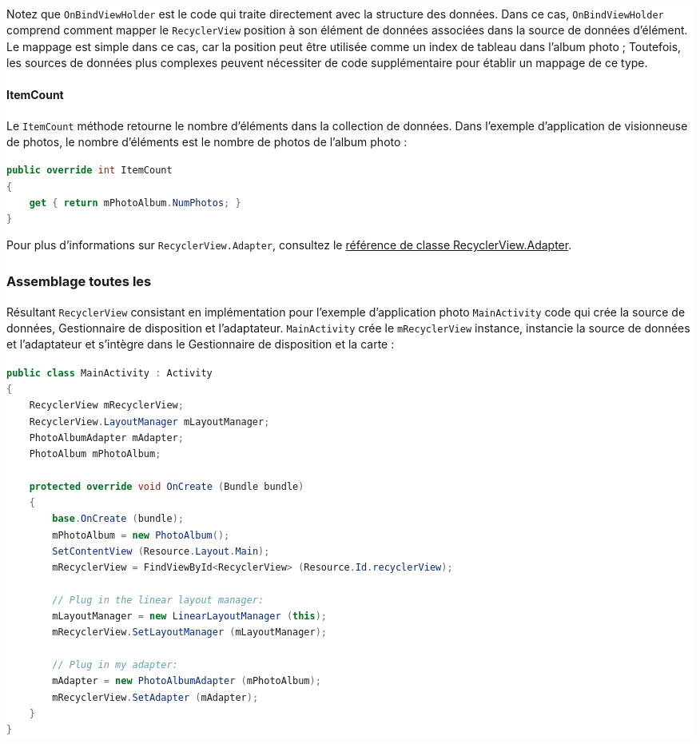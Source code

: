 Notez que `OnBindViewHolder` est le code qui traite directement avec la structure des données. Dans ce cas, `OnBindViewHolder` comprend comment mapper le `RecyclerView` position à son élément de données associées dans la source de données d’élément. Le mappage est simple dans ce cas, car la position peut être utilisée comme un index de tableau dans l’album photo ; Toutefois, les sources de données plus complexes peuvent nécessiter de code supplémentaire pour établir un mappage de ce type.


#### <a name="itemcount"></a>ItemCount

Le `ItemCount` méthode retourne le nombre d’éléments dans la collection de données. Dans l’exemple d’application de visionneuse de photos, le nombre d’éléments est le nombre de photos de l’album photo :

```csharp
public override int ItemCount
{
    get { return mPhotoAlbum.NumPhotos; }
}
```

Pour plus d’informations sur `RecyclerView.Adapter`, consultez le [référence de classe RecyclerView.Adapter](https://developer.android.com/reference/android/support/v7/widget/RecyclerView.Adapter.html).


### <a name="putting-it-all-together"></a>Assemblage toutes les

Résultant `RecyclerView` consistant en implémentation pour l’exemple d’application photo `MainActivity` code qui crée la source de données, Gestionnaire de disposition et l’adaptateur. `MainActivity` crée le `mRecyclerView` instance, instancie la source de données et l’adaptateur et s’intègre dans le Gestionnaire de disposition et la carte :

```csharp
public class MainActivity : Activity
{
    RecyclerView mRecyclerView;
    RecyclerView.LayoutManager mLayoutManager;
    PhotoAlbumAdapter mAdapter;
    PhotoAlbum mPhotoAlbum;

    protected override void OnCreate (Bundle bundle)
    {
        base.OnCreate (bundle);
        mPhotoAlbum = new PhotoAlbum();
        SetContentView (Resource.Layout.Main);
        mRecyclerView = FindViewById<RecyclerView> (Resource.Id.recyclerView);

        // Plug in the linear layout manager:
        mLayoutManager = new LinearLayoutManager (this);
        mRecyclerView.SetLayoutManager (mLayoutManager);

        // Plug in my adapter:
        mAdapter = new PhotoAlbumAdapter (mPhotoAlbum);
        mRecyclerView.SetAdapter (mAdapter);
    }
}

```
